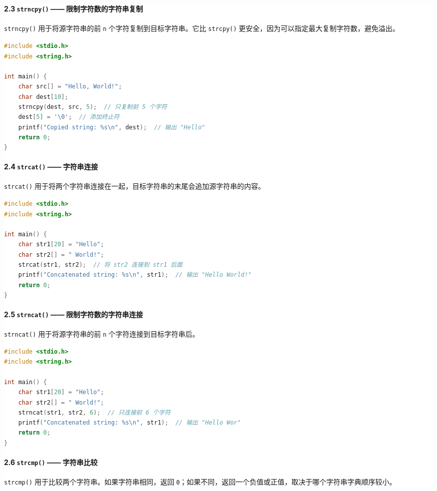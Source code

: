 #### 2.3 `strncpy()` —— 限制字符数的字符串复制

`strncpy()` 用于将源字符串的前 `n` 个字符复制到目标字符串。它比 `strcpy()` 更安全，因为可以指定最大复制字符数，避免溢出。

```c
#include <stdio.h>
#include <string.h>

int main() {
    char src[] = "Hello, World!";
    char dest[10];
    strncpy(dest, src, 5);  // 只复制前 5 个字符
    dest[5] = '\0';  // 添加终止符
    printf("Copied string: %s\n", dest);  // 输出 "Hello"
    return 0;
}
```

#### 2.4 `strcat()` —— 字符串连接

`strcat()` 用于将两个字符串连接在一起，目标字符串的末尾会追加源字符串的内容。

```c
#include <stdio.h>
#include <string.h>

int main() {
    char str1[20] = "Hello";
    char str2[] = " World!";
    strcat(str1, str2);  // 将 str2 连接到 str1 后面
    printf("Concatenated string: %s\n", str1);  // 输出 "Hello World!"
    return 0;
}
```

#### 2.5 `strncat()` —— 限制字符数的字符串连接

`strncat()` 用于将源字符串的前 `n` 个字符连接到目标字符串后。

```c
#include <stdio.h>
#include <string.h>

int main() {
    char str1[20] = "Hello";
    char str2[] = " World!";
    strncat(str1, str2, 6);  // 只连接前 6 个字符
    printf("Concatenated string: %s\n", str1);  // 输出 "Hello Wor"
    return 0;
}
```

#### 2.6 `strcmp()` —— 字符串比较

`strcmp()` 用于比较两个字符串。如果字符串相同，返回 `0`；如果不同，返回一个负值或正值，取决于哪个字符串字典顺序较小。
